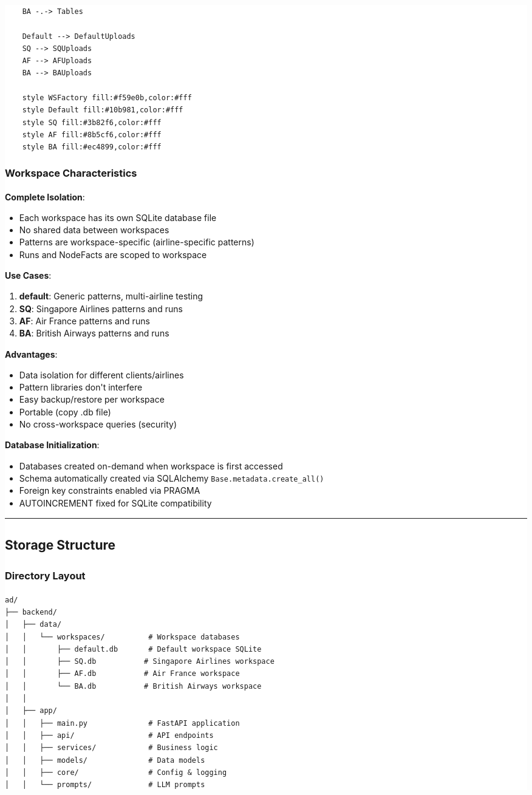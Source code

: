 ```mermaid
    BA -.-> Tables

    Default --> DefaultUploads
    SQ --> SQUploads
    AF --> AFUploads
    BA --> BAUploads

    style WSFactory fill:#f59e0b,color:#fff
    style Default fill:#10b981,color:#fff
    style SQ fill:#3b82f6,color:#fff
    style AF fill:#8b5cf6,color:#fff
    style BA fill:#ec4899,color:#fff
```

### Workspace Characteristics

**Complete Isolation**:
- Each workspace has its own SQLite database file
- No shared data between workspaces
- Patterns are workspace-specific (airline-specific patterns)
- Runs and NodeFacts are scoped to workspace

**Use Cases**:
1. **default**: Generic patterns, multi-airline testing
2. **SQ**: Singapore Airlines patterns and runs
3. **AF**: Air France patterns and runs
4. **BA**: British Airways patterns and runs

**Advantages**:
- Data isolation for different clients/airlines
- Pattern libraries don't interfere
- Easy backup/restore per workspace
- Portable (copy .db file)
- No cross-workspace queries (security)

**Database Initialization**:
- Databases created on-demand when workspace is first accessed
- Schema automatically created via SQLAlchemy `Base.metadata.create_all()`
- Foreign key constraints enabled via PRAGMA
- AUTOINCREMENT fixed for SQLite compatibility

---

## Storage Structure

### Directory Layout

```
ad/
├── backend/
│   ├── data/
│   │   └── workspaces/          # Workspace databases
│   │       ├── default.db       # Default workspace SQLite
│   │       ├── SQ.db           # Singapore Airlines workspace
│   │       ├── AF.db           # Air France workspace
│   │       └── BA.db           # British Airways workspace
│   │
│   ├── app/
│   │   ├── main.py              # FastAPI application
│   │   ├── api/                 # API endpoints
│   │   ├── services/            # Business logic
│   │   ├── models/              # Data models
│   │   ├── core/                # Config & logging
│   │   └── prompts/             # LLM prompts
```